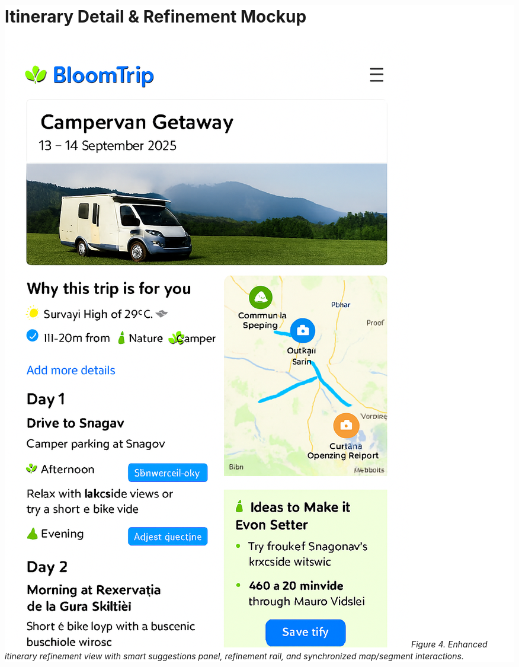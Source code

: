 # Itinerary Detail & Refinement Mockup

![Interactive refinement view showing header, refinement rail, day segments and map](images/itinerary-refinement-detail.png)
*Figure 4. Enhanced itinerary refinement view with smart suggestions panel, refinement rail, and synchronized map/segment interactions.*
